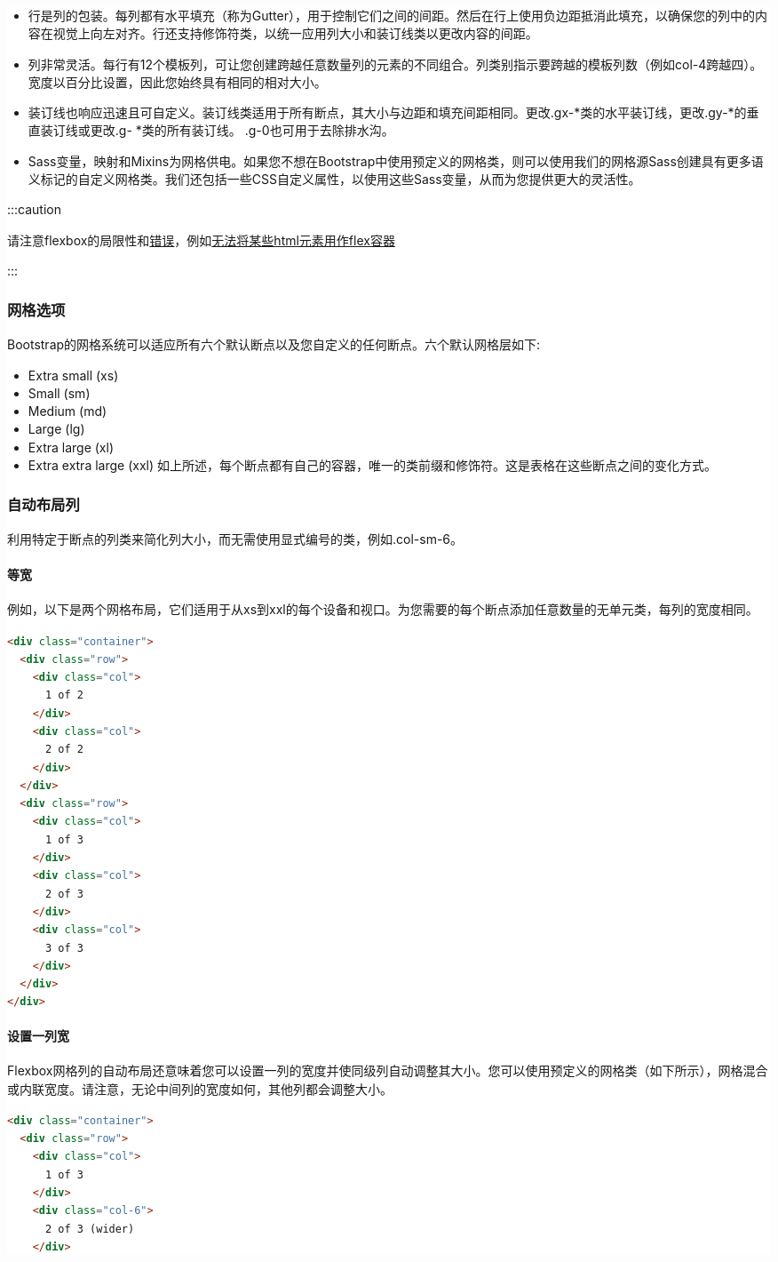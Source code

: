 - 行是列的包装。每列都有水平填充（称为Gutter），用于控制它们之间的间距。然后在行上使用负边距抵消此填充，以确保您的列中的内容在视觉上向左对齐。行还支持修饰符类，以统一应用列大小和装订线类以更改内容的间距。

- 列非常灵活。每行有12个模板列，可让您创建跨越任意数量列的元素的不同组合。列类别指示要跨越的模板列数（例如col-4跨越四）。宽度以百分比设置，因此您始终具有相同的相对大小。

- 装订线也响应迅速且可自定义。装订线类适用于所有断点，其大小与边距和填充间距相同。更改.gx-\*类的水平装订线，更改.gy-\*的垂直装订线或更改.g- *类的所有装订线。 .g-0也可用于去除排水沟。

- Sass变量，映射和Mixins为网格供电。如果您不想在Bootstrap中使用预定义的网格类，则可以使用我们的网格源Sass创建具有更多语义标记的自定义网格类。我们还包括一些CSS自定义属性，以使用这些Sass变量，从而为您提供更大的灵活性。


:::caution

请注意flexbox的局限性和[错误](https://github.com/philipwalton/flexbugs)，例如[无法将某些html元素用作flex容器](https://github.com/philipwalton/flexbugs#flexbug-9)

:::

### 网格选项
Bootstrap的网格系统可以适应所有六个默认断点以及您自定义的任何断点。六个默认网格层如下:
- Extra small (xs)
- Small (sm)
- Medium (md)
- Large (lg)
- Extra large (xl)
- Extra extra large (xxl)
如上所述，每个断点都有自己的容器，唯一的类前缀和修饰符。这是表格在这些断点之间的变化方式。
### 自动布局列
利用特定于断点的列类来简化列大小，而无需使用显式编号的类，例如.col-sm-6。
#### 等宽
例如，以下是两个网格布局，它们适用于从xs到xxl的每个设备和视口。为您需要的每个断点添加任意数量的无单元类，每列的宽度相同。
```html
<div class="container">
  <div class="row">
    <div class="col">
      1 of 2
    </div>
    <div class="col">
      2 of 2
    </div>
  </div>
  <div class="row">
    <div class="col">
      1 of 3
    </div>
    <div class="col">
      2 of 3
    </div>
    <div class="col">
      3 of 3
    </div>
  </div>
</div>
```
#### 设置一列宽
Flexbox网格列的自动布局还意味着您可以设置一列的宽度并使同级列自动调整其大小。您可以使用预定义的网格类（如下所示），网格混合或内联宽度。请注意，无论中间列的宽度如何，其他列都会调整大小。
```html
<div class="container">
  <div class="row">
    <div class="col">
      1 of 3
    </div>
    <div class="col-6">
      2 of 3 (wider)
    </div>
```